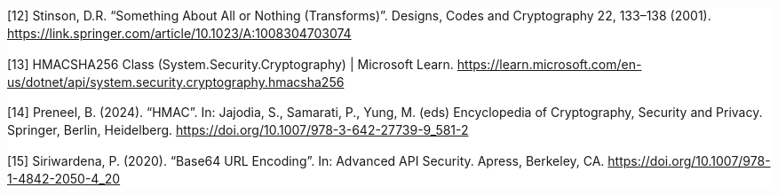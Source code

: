 [12] Stinson, D.R. “Something About All or Nothing (Transforms)”. Designs, Codes and Cryptography 22, 133–138 (2001). https://link.springer.com/article/10.1023/A:1008304703074

[13] HMACSHA256 Class (System.Security.Cryptography) | Microsoft Learn. https://learn.microsoft.com/en-us/dotnet/api/system.security.cryptography.hmacsha256

[14] Preneel, B. (2024). “HMAC”. In: Jajodia, S., Samarati, P., Yung, M. (eds) Encyclopedia of Cryptography, Security and Privacy. Springer, Berlin, Heidelberg. https://doi.org/10.1007/978-3-642-27739-9_581-2

[15] Siriwardena, P. (2020). “Base64 URL Encoding”. In: Advanced API Security. Apress, Berkeley, CA. https://doi.org/10.1007/978-1-4842-2050-4_20